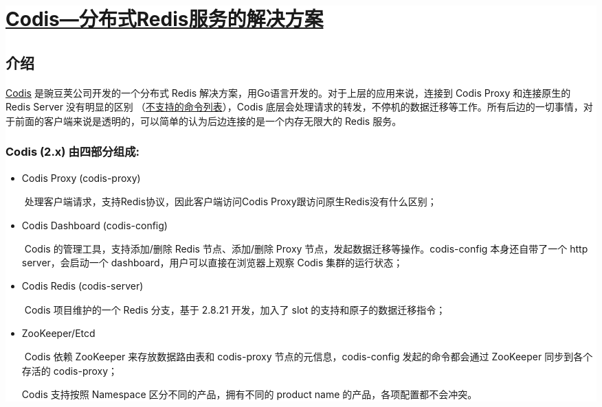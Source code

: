 # [Codis—分布式Redis服务的解决方案](https://www.cnblogs.com/chenny7/p/5063368.html)

## 介绍

[Codis](https://github.com/wandoulabs/codis) 是豌豆荚公司开发的一个分布式 Redis 解决方案，用Go语言开发的。对于上层的应用来说，连接到 Codis Proxy 和连接原生的 Redis Server 没有明显的区别 （[不支持的命令列表](https://github.com/wandoulabs/codis/blob/master/doc/unsupported_cmds.md)），Codis 底层会处理请求的转发，不停机的数据迁移等工作。所有后边的一切事情，对于前面的客户端来说是透明的，可以简单的认为后边连接的是一个内存无限大的 Redis 服务。

### Codis (2.x) 由四部分组成:

- Codis Proxy (codis-proxy)

  ​	 处理客户端请求，支持Redis协议，因此客户端访问Codis Proxy跟访问原生Redis没有什么区别；

- Codis Dashboard (codis-config)

  ​	Codis 的管理工具，支持添加/删除 Redis 节点、添加/删除 Proxy 节点，发起数据迁移等操作。codis-config 本身还自带了一个 http server，会启动一个 dashboard，用户可以直接在浏览器上观察 Codis 集群的运行状态；

- Codis Redis (codis-server)

  ​	Codis 项目维护的一个 Redis 分支，基于 2.8.21 开发，加入了 slot 的支持和原子的数据迁移指令；

- ZooKeeper/Etcd

  ​	Codis 依赖 ZooKeeper 来存放数据路由表和 codis-proxy 节点的元信息，codis-config 发起的命令都会通过 ZooKeeper 同步到各个存活的 codis-proxy；

  

  Codis 支持按照 Namespace 区分不同的产品，拥有不同的 product name 的产品，各项配置都不会冲突。
